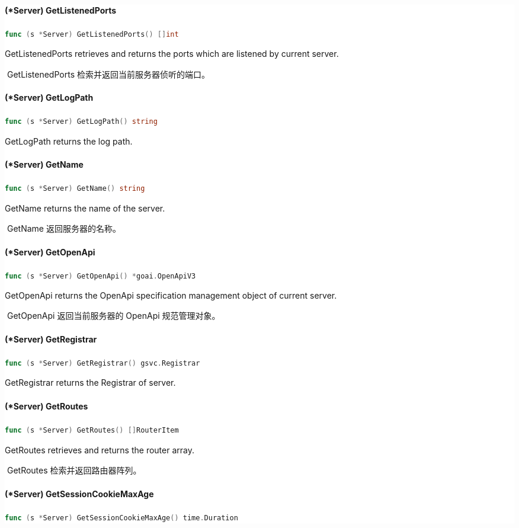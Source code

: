 #### (*Server) GetListenedPorts

```go
func (s *Server) GetListenedPorts() []int
```

GetListenedPorts retrieves and returns the ports which are listened by current server.

​	GetListenedPorts 检索并返回当前服务器侦听的端口。

#### (*Server) GetLogPath

```go
func (s *Server) GetLogPath() string
```

GetLogPath returns the log path.

#### (*Server) GetName

```go
func (s *Server) GetName() string
```

GetName returns the name of the server.

​	GetName 返回服务器的名称。

#### (*Server) GetOpenApi

```go
func (s *Server) GetOpenApi() *goai.OpenApiV3
```

GetOpenApi returns the OpenApi specification management object of current server.

​	GetOpenApi 返回当前服务器的 OpenApi 规范管理对象。

#### (*Server) GetRegistrar

```go
func (s *Server) GetRegistrar() gsvc.Registrar
```

GetRegistrar returns the Registrar of server.

#### (*Server) GetRoutes

```go
func (s *Server) GetRoutes() []RouterItem
```

GetRoutes retrieves and returns the router array.

​	GetRoutes 检索并返回路由器阵列。

#### (*Server) GetSessionCookieMaxAge

```go
func (s *Server) GetSessionCookieMaxAge() time.Duration
```
